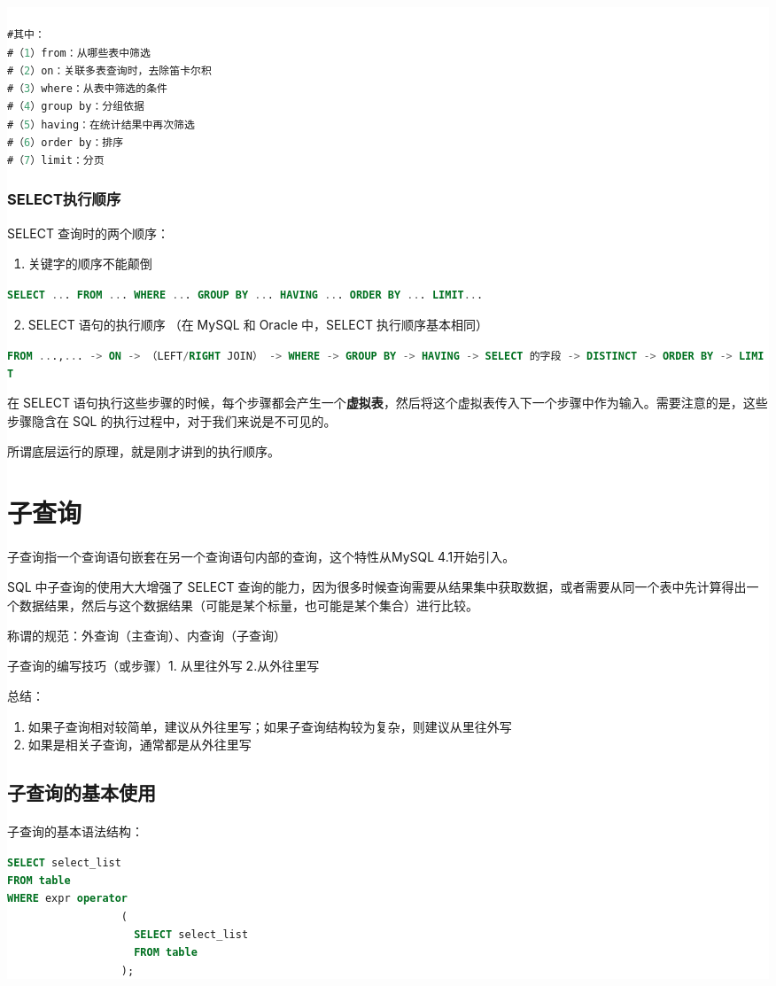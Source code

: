 ```sql

#其中：
#（1）from：从哪些表中筛选
#（2）on：关联多表查询时，去除笛卡尔积
#（3）where：从表中筛选的条件
#（4）group by：分组依据
#（5）having：在统计结果中再次筛选
#（6）order by：排序
#（7）limit：分页
```

### SELECT执行顺序

SELECT 查询时的两个顺序：
1. 关键字的顺序不能颠倒
```sql
SELECT ... FROM ... WHERE ... GROUP BY ... HAVING ... ORDER BY ... LIMIT...
```

2. SELECT 语句的执行顺序
（在 MySQL 和 Oracle 中，SELECT 执行顺序基本相同）
```sql
FROM ...,... -> ON -> （LEFT/RIGHT JOIN） -> WHERE -> GROUP BY -> HAVING -> SELECT 的字段 -> DISTINCT -> ORDER BY -> LIMIT
```

在 SELECT 语句执行这些步骤的时候，每个步骤都会产生一个**虚拟表**，然后将这个虚拟表传入下一个步骤中作为输入。需要注意的是，这些步骤隐含在 SQL 的执行过程中，对于我们来说是不可见的。

所谓底层运行的原理，就是刚才讲到的执行顺序。




# 子查询
子查询指一个查询语句嵌套在另一个查询语句内部的查询，这个特性从MySQL 4.1开始引入。

SQL 中子查询的使用大大增强了 SELECT 查询的能力，因为很多时候查询需要从结果集中获取数据，或者需要从同一个表中先计算得出一个数据结果，然后与这个数据结果（可能是某个标量，也可能是某个集合）进行比较。

称谓的规范：外查询（主查询）、内查询（子查询）

子查询的编写技巧（或步骤）1. 从里往外写 2.从外往里写

总结：
1. 如果子查询相对较简单，建议从外往里写；如果子查询结构较为复杂，则建议从里往外写
2. 如果是相关子查询，通常都是从外往里写


## 子查询的基本使用
子查询的基本语法结构：
```sql
SELECT select_list
FROM table
WHERE expr operator
                  (
                    SELECT select_list
                    FROM table
                  );
```
